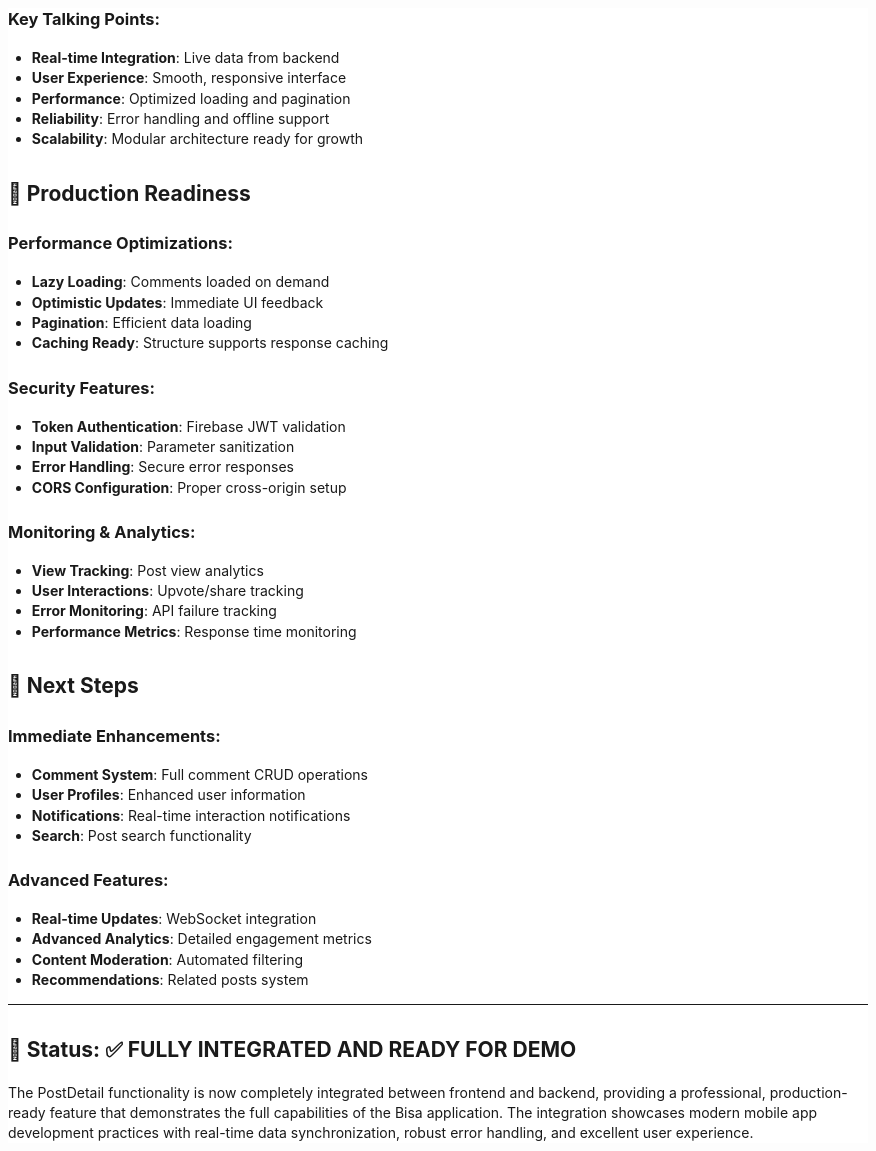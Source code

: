 ### **Key Talking Points:**
- **Real-time Integration**: Live data from backend
- **User Experience**: Smooth, responsive interface
- **Performance**: Optimized loading and pagination
- **Reliability**: Error handling and offline support
- **Scalability**: Modular architecture ready for growth

## 🚀 **Production Readiness**

### **Performance Optimizations:**
- **Lazy Loading**: Comments loaded on demand
- **Optimistic Updates**: Immediate UI feedback
- **Pagination**: Efficient data loading
- **Caching Ready**: Structure supports response caching

### **Security Features:**
- **Token Authentication**: Firebase JWT validation
- **Input Validation**: Parameter sanitization
- **Error Handling**: Secure error responses
- **CORS Configuration**: Proper cross-origin setup

### **Monitoring & Analytics:**
- **View Tracking**: Post view analytics
- **User Interactions**: Upvote/share tracking
- **Error Monitoring**: API failure tracking
- **Performance Metrics**: Response time monitoring

## 📱 **Next Steps**

### **Immediate Enhancements:**
- **Comment System**: Full comment CRUD operations
- **User Profiles**: Enhanced user information
- **Notifications**: Real-time interaction notifications
- **Search**: Post search functionality

### **Advanced Features:**
- **Real-time Updates**: WebSocket integration
- **Advanced Analytics**: Detailed engagement metrics
- **Content Moderation**: Automated filtering
- **Recommendations**: Related posts system

---

## 🎯 **Status: ✅ FULLY INTEGRATED AND READY FOR DEMO**

The PostDetail functionality is now completely integrated between frontend and backend, providing a professional, production-ready feature that demonstrates the full capabilities of the Bisa application. The integration showcases modern mobile app development practices with real-time data synchronization, robust error handling, and excellent user experience. 